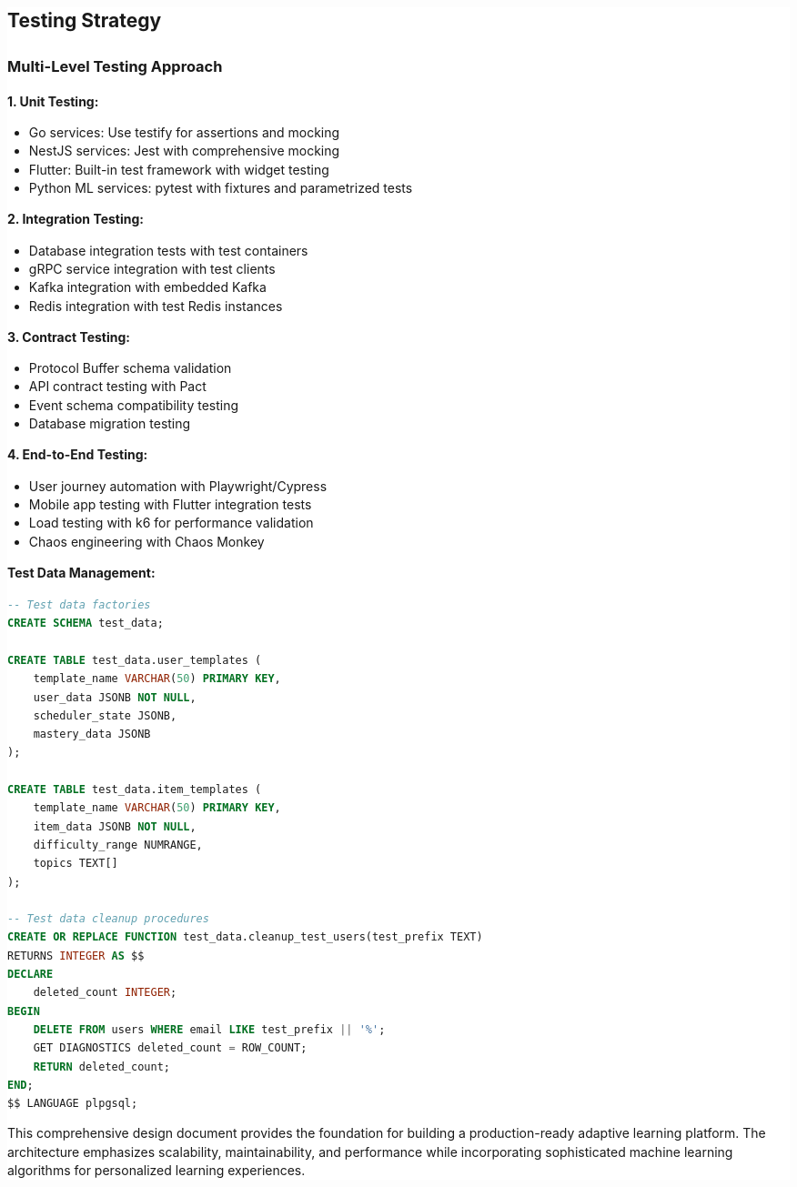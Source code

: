 ## Testing Strategy

### Multi-Level Testing Approach

**1. Unit Testing:**

- Go services: Use testify for assertions and mocking
- NestJS services: Jest with comprehensive mocking
- Flutter: Built-in test framework with widget testing
- Python ML services: pytest with fixtures and parametrized tests

**2. Integration Testing:**

- Database integration tests with test containers
- gRPC service integration with test clients
- Kafka integration with embedded Kafka
- Redis integration with test Redis instances

**3. Contract Testing:**

- Protocol Buffer schema validation
- API contract testing with Pact
- Event schema compatibility testing
- Database migration testing

**4. End-to-End Testing:**

- User journey automation with Playwright/Cypress
- Mobile app testing with Flutter integration tests
- Load testing with k6 for performance validation
- Chaos engineering with Chaos Monkey

**Test Data Management:**

```sql
-- Test data factories
CREATE SCHEMA test_data;

CREATE TABLE test_data.user_templates (
    template_name VARCHAR(50) PRIMARY KEY,
    user_data JSONB NOT NULL,
    scheduler_state JSONB,
    mastery_data JSONB
);

CREATE TABLE test_data.item_templates (
    template_name VARCHAR(50) PRIMARY KEY,
    item_data JSONB NOT NULL,
    difficulty_range NUMRANGE,
    topics TEXT[]
);

-- Test data cleanup procedures
CREATE OR REPLACE FUNCTION test_data.cleanup_test_users(test_prefix TEXT)
RETURNS INTEGER AS $$
DECLARE
    deleted_count INTEGER;
BEGIN
    DELETE FROM users WHERE email LIKE test_prefix || '%';
    GET DIAGNOSTICS deleted_count = ROW_COUNT;
    RETURN deleted_count;
END;
$$ LANGUAGE plpgsql;
```

This comprehensive design document provides the foundation for building a production-ready adaptive learning platform. The architecture emphasizes scalability, maintainability, and performance while incorporating sophisticated machine learning algorithms for personalized learning experiences.
